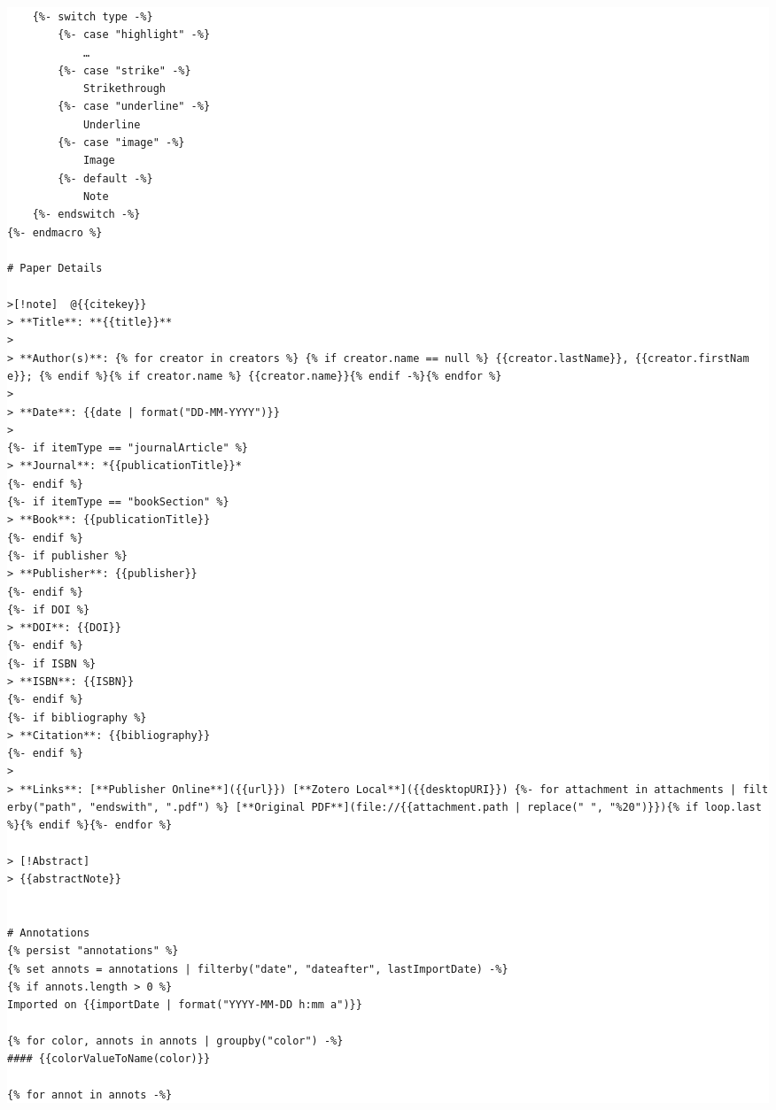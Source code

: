 ```
	{%- switch type -%}
		{%- case "highlight" -%}
			…
		{%- case "strike" -%}
			Strikethrough
		{%- case "underline" -%}
			Underline
		{%- case "image" -%}
			Image
		{%- default -%}
			Note
	{%- endswitch -%}
{%- endmacro %}

# Paper Details

>[!note]  @{{citekey}}
> **Title**: **{{title}}**
> 
> **Author(s)**: {% for creator in creators %} {% if creator.name == null %} {{creator.lastName}}, {{creator.firstName}}; {% endif %}{% if creator.name %} {{creator.name}}{% endif -%}{% endfor %}   
> 
> **Date**: {{date | format("DD-MM-YYYY")}}
> 
{%- if itemType == "journalArticle" %}
> **Journal**: *{{publicationTitle}}* 
{%- endif %}
{%- if itemType == "bookSection" %}
> **Book**: {{publicationTitle}} 
{%- endif %}
{%- if publisher %}
> **Publisher**: {{publisher}} 
{%- endif %}
{%- if DOI %}
> **DOI**: {{DOI}} 
{%- endif %}
{%- if ISBN %}
> **ISBN**: {{ISBN}} 
{%- endif %}
{%- if bibliography %} 
> **Citation**: {{bibliography}} 
{%- endif %}
>
> **Links**: [**Publisher Online**]({{url}}) [**Zotero Local**]({{desktopURI}}) {%- for attachment in attachments | filterby("path", "endswith", ".pdf") %} [**Original PDF**](file://{{attachment.path | replace(" ", "%20")}}){% if loop.last %}{% endif %}{%- endfor %}

> [!Abstract]  
> {{abstractNote}}  


# Annotations
{% persist "annotations" %}
{% set annots = annotations | filterby("date", "dateafter", lastImportDate) -%}
{% if annots.length > 0 %}
Imported on {{importDate | format("YYYY-MM-DD h:mm a")}}

{% for color, annots in annots | groupby("color") -%}
#### {{colorValueToName(color)}}

{% for annot in annots -%}

```